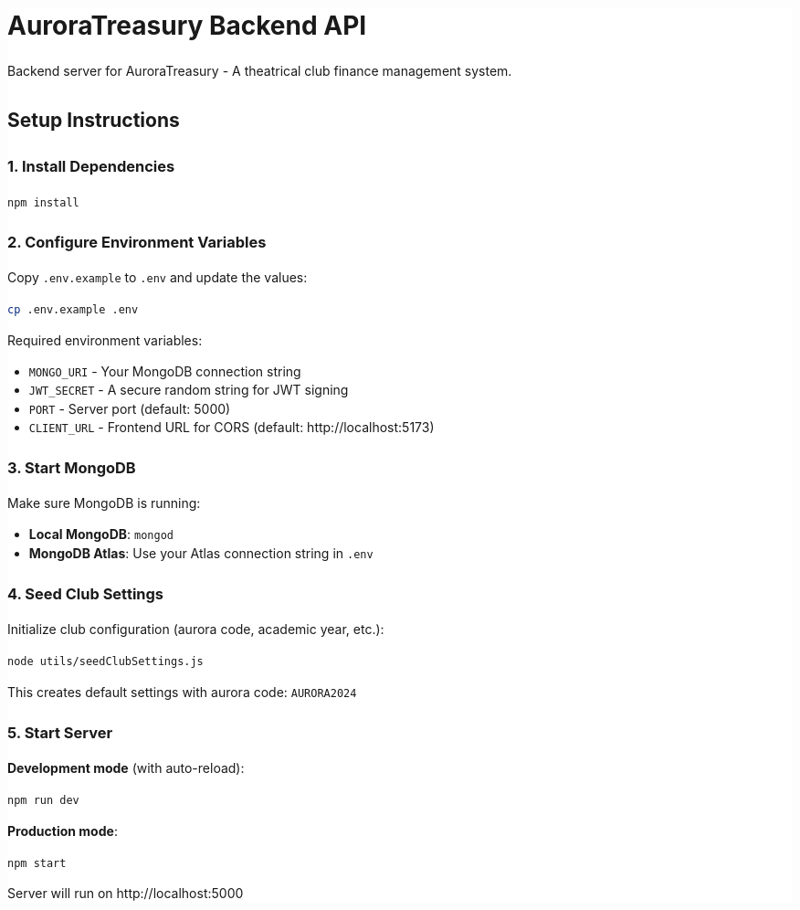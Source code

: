 # AuroraTreasury Backend API

Backend server for AuroraTreasury - A theatrical club finance management system.

## Setup Instructions

### 1. Install Dependencies

```bash
npm install
```

### 2. Configure Environment Variables

Copy `.env.example` to `.env` and update the values:

```bash
cp .env.example .env
```

Required environment variables:
- `MONGO_URI` - Your MongoDB connection string
- `JWT_SECRET` - A secure random string for JWT signing
- `PORT` - Server port (default: 5000)
- `CLIENT_URL` - Frontend URL for CORS (default: http://localhost:5173)

### 3. Start MongoDB

Make sure MongoDB is running:
- **Local MongoDB**: `mongod`
- **MongoDB Atlas**: Use your Atlas connection string in `.env`

### 4. Seed Club Settings

Initialize club configuration (aurora code, academic year, etc.):

```bash
node utils/seedClubSettings.js
```

This creates default settings with aurora code: `AURORA2024`

### 5. Start Server

**Development mode** (with auto-reload):
```bash
npm run dev
```

**Production mode**:
```bash
npm start
```

Server will run on http://localhost:5000
